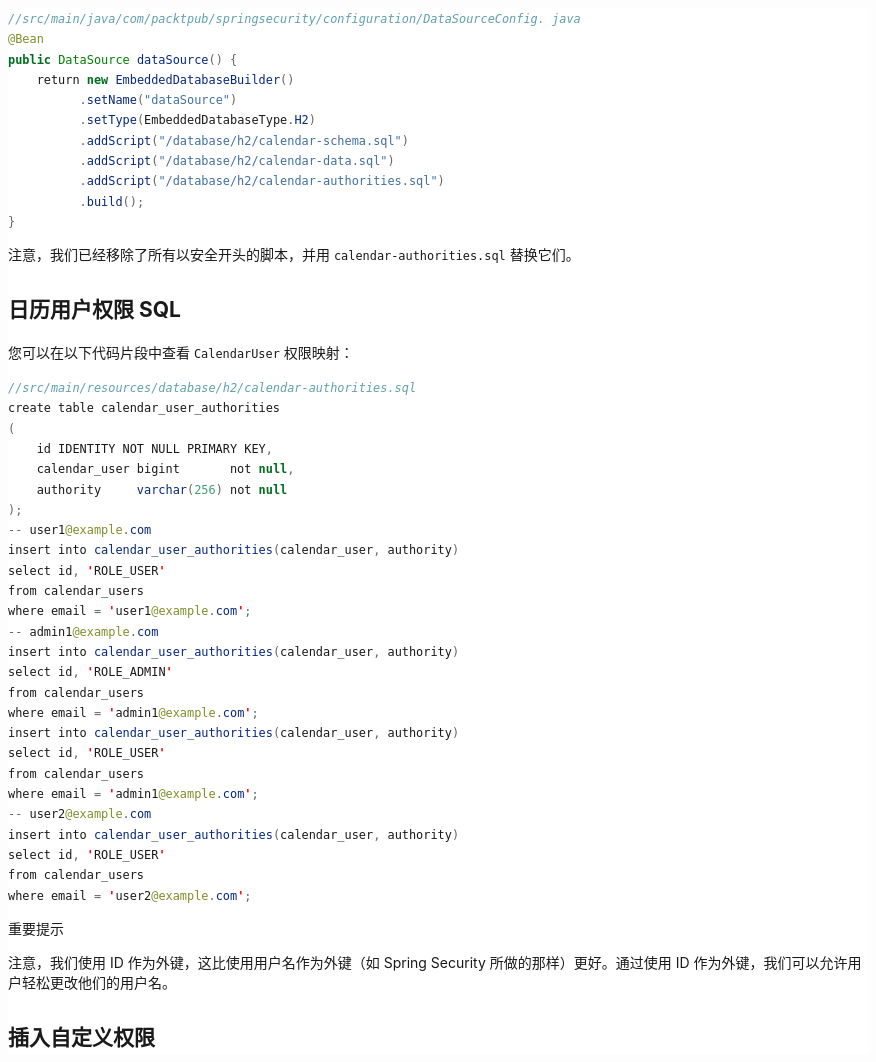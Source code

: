 ```java
//src/main/java/com/packtpub/springsecurity/configuration/DataSourceConfig. java
@Bean
public DataSource dataSource() {
    return new EmbeddedDatabaseBuilder()
          .setName("dataSource")
          .setType(EmbeddedDatabaseType.H2)
          .addScript("/database/h2/calendar-schema.sql")
          .addScript("/database/h2/calendar-data.sql")
          .addScript("/database/h2/calendar-authorities.sql")
          .build();
}
```

注意，我们已经移除了所有以安全开头的脚本，并用 `calendar-authorities.sql` 替换它们。

## 日历用户权限 SQL

您可以在以下代码片段中查看 `CalendarUser` 权限映射：

```java
//src/main/resources/database/h2/calendar-authorities.sql
create table calendar_user_authorities
(
    id IDENTITY NOT NULL PRIMARY KEY,
    calendar_user bigint       not null,
    authority     varchar(256) not null
);
-- user1@example.com
insert into calendar_user_authorities(calendar_user, authority)
select id, 'ROLE_USER'
from calendar_users
where email = 'user1@example.com';
-- admin1@example.com
insert into calendar_user_authorities(calendar_user, authority)
select id, 'ROLE_ADMIN'
from calendar_users
where email = 'admin1@example.com';
insert into calendar_user_authorities(calendar_user, authority)
select id, 'ROLE_USER'
from calendar_users
where email = 'admin1@example.com';
-- user2@example.com
insert into calendar_user_authorities(calendar_user, authority)
select id, 'ROLE_USER'
from calendar_users
where email = 'user2@example.com';
```

重要提示

注意，我们使用 ID 作为外键，这比使用用户名作为外键（如 Spring Security 所做的那样）更好。通过使用 ID 作为外键，我们可以允许用户轻松更改他们的用户名。

## 插入自定义权限
